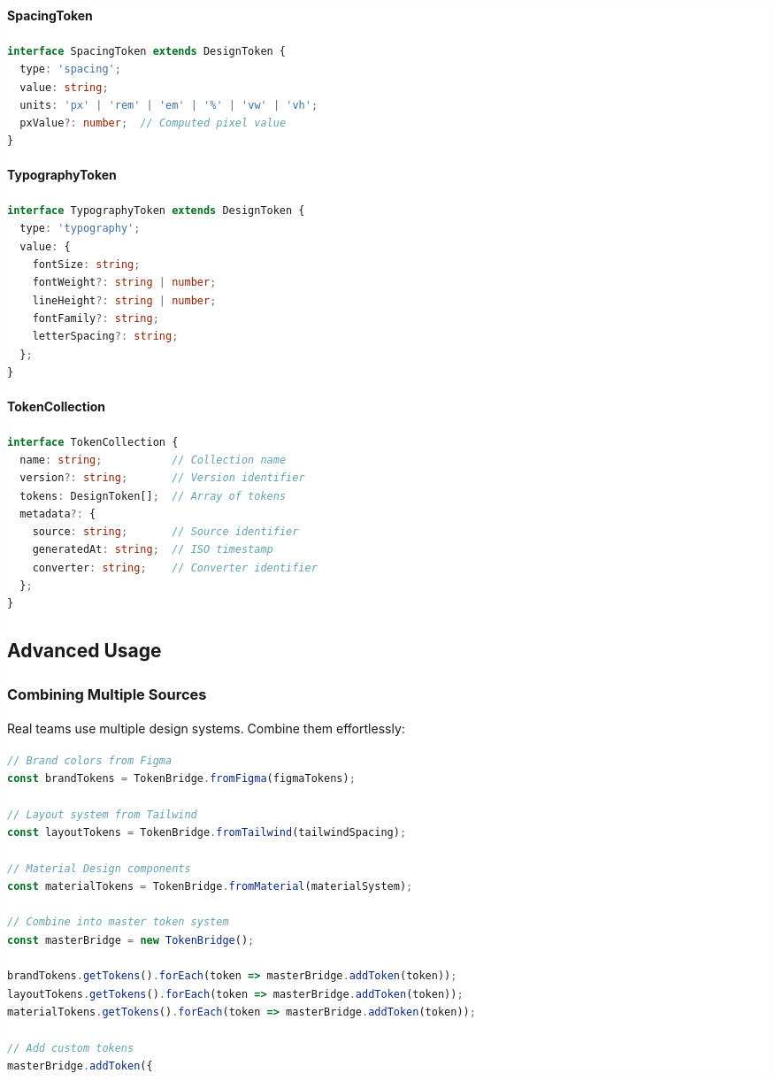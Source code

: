 #### SpacingToken

```typescript
interface SpacingToken extends DesignToken {
  type: 'spacing';
  value: string;
  units: 'px' | 'rem' | 'em' | '%' | 'vw' | 'vh';
  pxValue?: number;  // Computed pixel value
}
```

#### TypographyToken

```typescript
interface TypographyToken extends DesignToken {
  type: 'typography';
  value: {
    fontSize: string;
    fontWeight?: string | number;
    lineHeight?: string | number;
    fontFamily?: string;
    letterSpacing?: string;
  };
}
```

#### TokenCollection

```typescript
interface TokenCollection {
  name: string;           // Collection name
  version?: string;       // Version identifier
  tokens: DesignToken[];  // Array of tokens
  metadata?: {
    source: string;       // Source identifier
    generatedAt: string;  // ISO timestamp
    converter: string;    // Converter identifier
  };
}
```

## Advanced Usage

### Combining Multiple Sources

Real teams use multiple design systems. Combine them effortlessly:

```javascript
// Brand colors from Figma
const brandTokens = TokenBridge.fromFigma(figmaTokens);

// Layout system from Tailwind
const layoutTokens = TokenBridge.fromTailwind(tailwindSpacing);

// Material Design components
const materialTokens = TokenBridge.fromMaterial(materialSystem);

// Combine into master token system
const masterBridge = new TokenBridge();

brandTokens.getTokens().forEach(token => masterBridge.addToken(token));
layoutTokens.getTokens().forEach(token => masterBridge.addToken(token));
materialTokens.getTokens().forEach(token => masterBridge.addToken(token));

// Add custom tokens
masterBridge.addToken({
```
